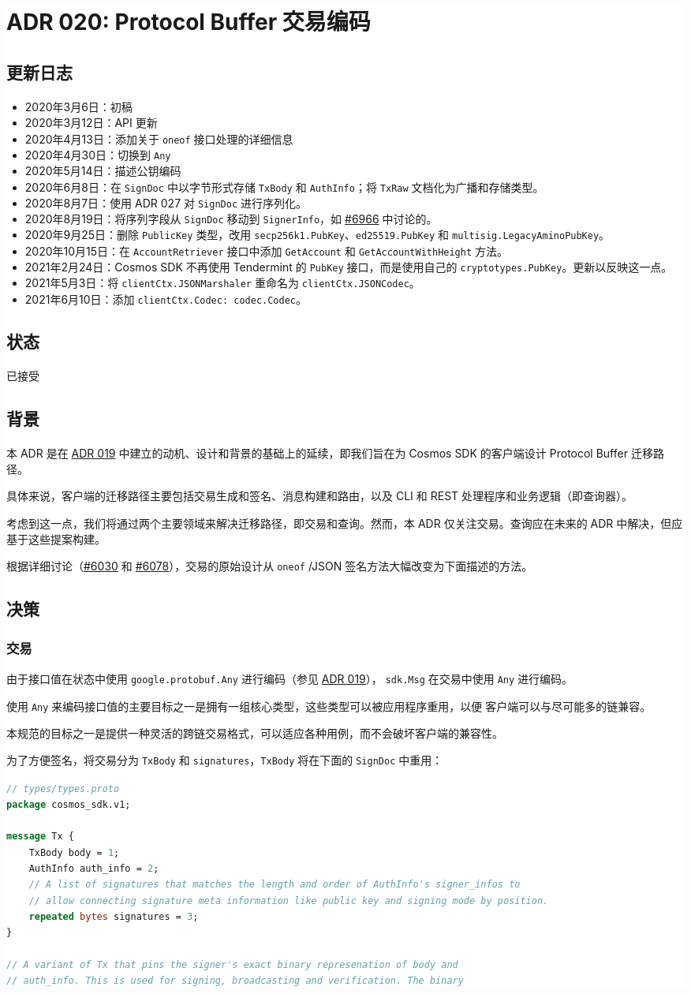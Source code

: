 # ADR 020: Protocol Buffer 交易编码

## 更新日志

* 2020年3月6日：初稿
* 2020年3月12日：API 更新
* 2020年4月13日：添加关于 `oneof` 接口处理的详细信息
* 2020年4月30日：切换到 `Any`
* 2020年5月14日：描述公钥编码
* 2020年6月8日：在 `SignDoc` 中以字节形式存储 `TxBody` 和 `AuthInfo`；将 `TxRaw` 文档化为广播和存储类型。
* 2020年8月7日：使用 ADR 027 对 `SignDoc` 进行序列化。
* 2020年8月19日：将序列字段从 `SignDoc` 移动到 `SignerInfo`，如 [#6966](https://github.com/cosmos/cosmos-sdk/issues/6966) 中讨论的。
* 2020年9月25日：删除 `PublicKey` 类型，改用 `secp256k1.PubKey`、`ed25519.PubKey` 和 `multisig.LegacyAminoPubKey`。
* 2020年10月15日：在 `AccountRetriever` 接口中添加 `GetAccount` 和 `GetAccountWithHeight` 方法。
* 2021年2月24日：Cosmos SDK 不再使用 Tendermint 的 `PubKey` 接口，而是使用自己的 `cryptotypes.PubKey`。更新以反映这一点。
* 2021年5月3日：将 `clientCtx.JSONMarshaler` 重命名为 `clientCtx.JSONCodec`。
* 2021年6月10日：添加 `clientCtx.Codec: codec.Codec`。

## 状态

已接受

## 背景

本 ADR 是在 [ADR 019](adr-019-protobuf-state-encoding.md) 中建立的动机、设计和背景的基础上的延续，即我们旨在为 Cosmos SDK 的客户端设计 Protocol Buffer 迁移路径。

具体来说，客户端的迁移路径主要包括交易生成和签名、消息构建和路由，以及 CLI 和 REST 处理程序和业务逻辑（即查询器）。

考虑到这一点，我们将通过两个主要领域来解决迁移路径，即交易和查询。然而，本 ADR 仅关注交易。查询应在未来的 ADR 中解决，但应基于这些提案构建。

根据详细讨论（[\#6030](https://github.com/cosmos/cosmos-sdk/issues/6030) 和 [\#6078](https://github.com/cosmos/cosmos-sdk/issues/6078)），交易的原始设计从 `oneof` /JSON 签名方法大幅改变为下面描述的方法。

## 决策

### 交易

由于接口值在状态中使用 `google.protobuf.Any` 进行编码（参见 [ADR 019](adr-019-protobuf-state-encoding.md)），
`sdk.Msg` 在交易中使用 `Any` 进行编码。

使用 `Any` 来编码接口值的主要目标之一是拥有一组核心类型，这些类型可以被应用程序重用，以便
客户端可以与尽可能多的链兼容。

本规范的目标之一是提供一种灵活的跨链交易格式，可以适应各种用例，而不会破坏客户端的兼容性。

为了方便签名，将交易分为 `TxBody` 和 `signatures`，`TxBody` 将在下面的 `SignDoc` 中重用：

```protobuf
// types/types.proto
package cosmos_sdk.v1;

message Tx {
    TxBody body = 1;
    AuthInfo auth_info = 2;
    // A list of signatures that matches the length and order of AuthInfo's signer_infos to
    // allow connecting signature meta information like public key and signing mode by position.
    repeated bytes signatures = 3;
}

// A variant of Tx that pins the signer's exact binary represenation of body and
// auth_info. This is used for signing, broadcasting and verification. The binary
```